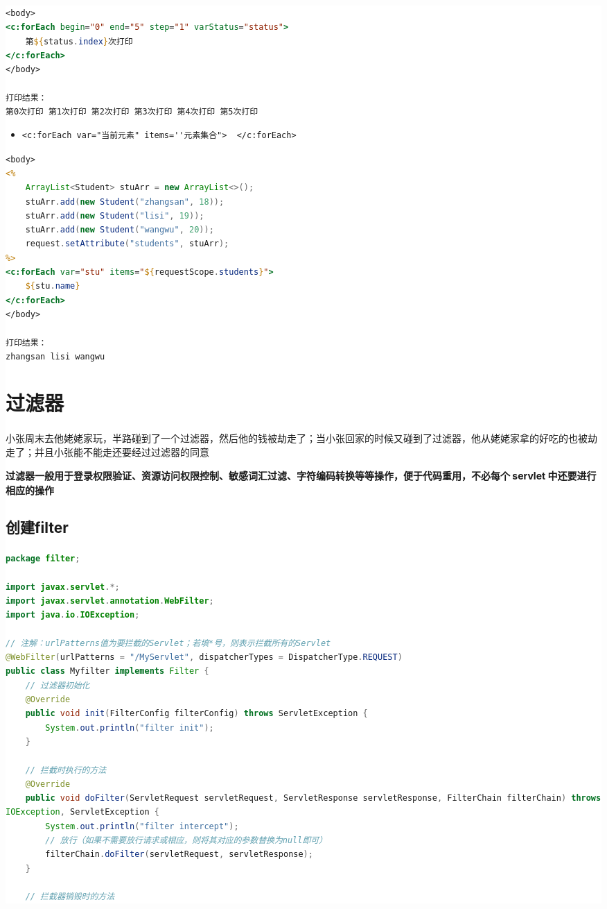```jsp
<body>
<c:forEach begin="0" end="5" step="1" varStatus="status">
    第${status.index}次打印
</c:forEach>
</body>

打印结果：
第0次打印 第1次打印 第2次打印 第3次打印 第4次打印 第5次打印
```

- `<c:forEach var="当前元素" items=''元素集合">  </c:forEach>`

```jsp
<body>
<%
    ArrayList<Student> stuArr = new ArrayList<>();
    stuArr.add(new Student("zhangsan", 18));
    stuArr.add(new Student("lisi", 19));
    stuArr.add(new Student("wangwu", 20));
    request.setAttribute("students", stuArr);
%>
<c:forEach var="stu" items="${requestScope.students}">
    ${stu.name}
</c:forEach>
</body>

打印结果：
zhangsan lisi wangwu
```

# 过滤器

小张周末去他姥姥家玩，半路碰到了一个过滤器，然后他的钱被劫走了；当小张回家的时候又碰到了过滤器，他从姥姥家拿的好吃的也被劫走了；并且小张能不能走还要经过过滤器的同意

**过滤器一般用于登录权限验证、资源访问权限控制、敏感词汇过滤、字符编码转换等等操作，便于代码重用，不必每个 servlet 中还要进行相应的操作**

## 创建filter

```java
package filter;

import javax.servlet.*;
import javax.servlet.annotation.WebFilter;
import java.io.IOException;

// 注解：urlPatterns值为要拦截的Servlet；若填*号，则表示拦截所有的Servlet
@WebFilter(urlPatterns = "/MyServlet", dispatcherTypes = DispatcherType.REQUEST)
public class Myfilter implements Filter {
    // 过滤器初始化
    @Override
    public void init(FilterConfig filterConfig) throws ServletException {
        System.out.println("filter init");
    }

    // 拦截时执行的方法
    @Override
    public void doFilter(ServletRequest servletRequest, ServletResponse servletResponse, FilterChain filterChain) throws IOException, ServletException {
        System.out.println("filter intercept");
        // 放行（如果不需要放行请求或相应，则将其对应的参数替换为null即可）
        filterChain.doFilter(servletRequest, servletResponse);
    }

    // 拦截器销毁时的方法
```